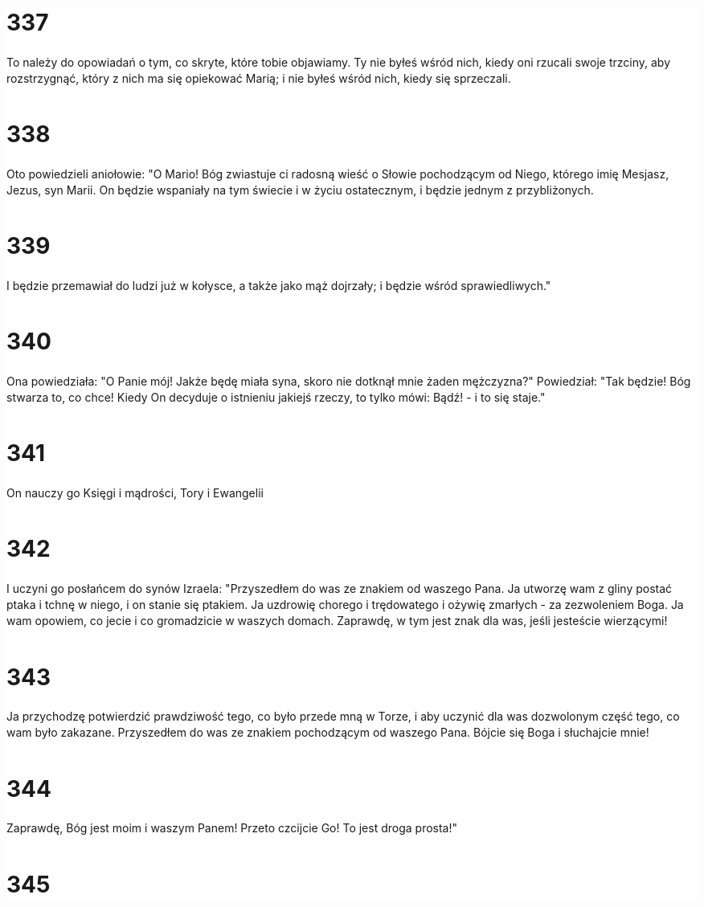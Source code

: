 # 337

To należy do opowiadań o tym, co skryte, które tobie objawiamy. Ty nie byłeś wśród nich, kiedy oni rzucali swoje trzciny, aby rozstrzygnąć, który z nich ma się opiekować Marią; i nie byłeś wśród nich, kiedy się sprzeczali.

# 338

Oto powiedzieli aniołowie: "O Mario! Bóg zwiastuje ci radosną wieść o Słowie pochodzącym od Niego, którego imię Mesjasz, Jezus, syn Marii. On będzie wspaniały na tym świecie i w życiu ostatecznym, i będzie jednym z przybliżonych.

# 339

I będzie przemawiał do ludzi już w kołysce, a także jako mąż dojrzały; i będzie wśród sprawiedliwych."

# 340

Ona powiedziała: "O Panie mój! Jakże będę miała syna, skoro nie dotknął mnie żaden mężczyzna?" Powiedział: "Tak będzie! Bóg stwarza to, co chce! Kiedy On decyduje o istnieniu jakiejś rzeczy, to tylko mówi: Bądź! - i to się staje."

# 341

On nauczy go Księgi i mądrości, Tory i Ewangelii

# 342

I uczyni go posłańcem do synów Izraela: "Przyszedłem do was ze znakiem od waszego Pana. Ja utworzę wam z gliny postać ptaka i tchnę w niego, i on stanie się ptakiem. Ja uzdrowię chorego i trędowatego i ożywię zmarłych - za zezwoleniem Boga. Ja wam opowiem, co jecie i co gromadzicie w waszych domach. Zaprawdę, w tym jest znak dla was, jeśli jesteście wierzącymi!

# 343

Ja przychodzę potwierdzić prawdziwość tego, co było przede mną w Torze, i aby uczynić dla was dozwolonym część tego, co wam było zakazane. Przyszedłem do was ze znakiem pochodzącym od waszego Pana. Bójcie się Boga i słuchajcie mnie!

# 344

Zaprawdę, Bóg jest moim i waszym Panem! Przeto czcijcie Go! To jest droga prosta!"

# 345

